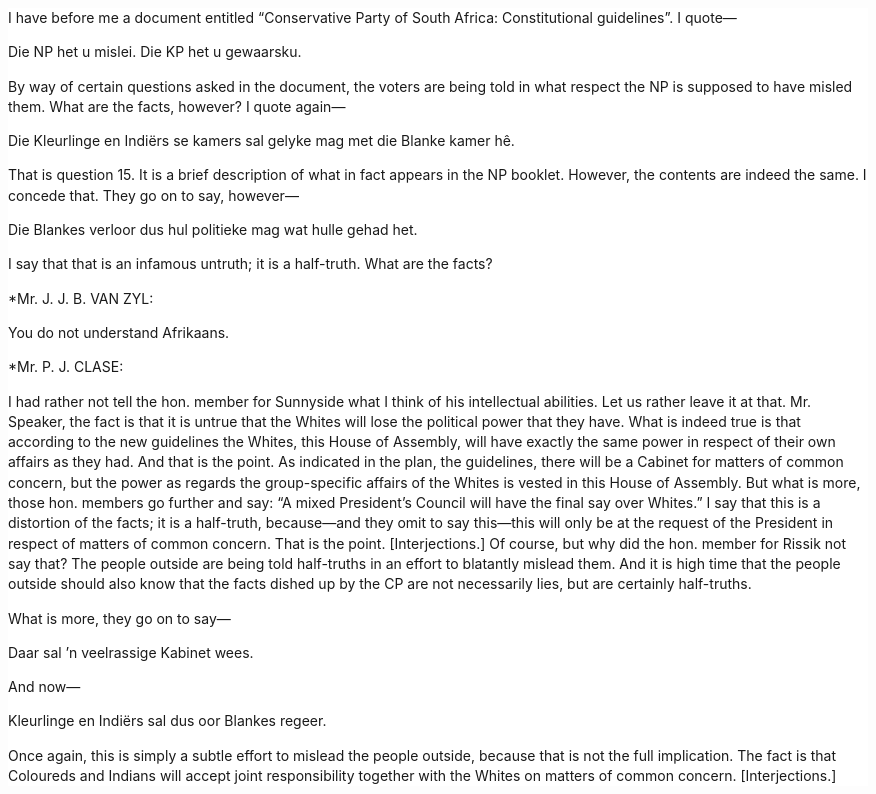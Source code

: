 <p>I have before me a document entitled &#x201C;Conservative Party of South Africa: Constitutional guidelines&#x201D;. I quote&#x2014;</p>

<block name="quote">Die NP het u mislei. Die KP het u gewaarsku.</block>

<p>By way of certain questions asked in the document, the voters are being told in what respect the NP is supposed to have misled them. What are the facts, however? I quote again&#x2014;</p>

<block name="quote">Die Kleurlinge en Indiërs se kamers sal gelyke mag met die Blanke kamer hê.</block>

<p>That is question 15. It is a brief description of what in fact appears in the NP booklet. However, the contents are indeed the same. I concede that. They go on to say, however&#x2014;</p>

<block name="quote">Die Blankes verloor dus hul politieke mag wat hulle gehad het.</block>

<p><span class="col_4599-4600" refersTo="page_0584"/>I say that that is an infamous untruth; it is a half-truth. What are the facts?</p>

</speech>

<speech by="#van_zyl">

<from>*Mr. <person refersTo="hansard_za">J. J. B. VAN ZYL</person>:</from>

<p>You do not understand Afrikaans.</p>

</speech>

<speech by="#clase">

<from>*Mr. <person refersTo="hansard_za">P. J. CLASE</person>:</from>

<p>I had rather not tell the hon. member for Sunnyside what I think of his intellectual abilities. Let us rather leave it at that. Mr. Speaker, the fact is that it is untrue that the Whites will lose the political power that they have. What is indeed true is that according to the new guidelines the Whites, this House of Assembly, will have exactly the same power in respect of their own affairs as they had. And that is the point. As indicated in the plan, the guidelines, there will be a Cabinet for matters of common concern, but the power as regards the group-specific affairs of the Whites is vested in this House of Assembly. But what is more, those hon. members go further and say: &#x201C;A mixed President&#x2019;s Council will have the final say over Whites.&#x201D; I say that this is a distortion of the facts; it is a half-truth, because&#x2014;and they omit to say this&#x2014;this will only be at the request of the President in respect of matters of common concern. That is the point. [Interjections.] Of course, but why did the hon. member for Rissik not say that? The people outside are being told half-truths in an effort to blatantly mislead them. And it is high time that the people outside should also know that the facts dished up by the CP are not necessarily lies, but are certainly half-truths.</p>

<p>What is more, they go on to say&#x2014;</p>

<block name="quote">Daar sal &#x2019;n veelrassige Kabinet wees.</block>

<p>And now&#x2014;</p>

<block name="quote">Kleurlinge en Indiërs sal dus oor Blankes regeer.</block>

<p>Once again, this is simply a subtle effort to mislead the people outside, because that is not the full implication. The fact is that Coloureds and Indians will accept joint responsibility together with the Whites on matters of common concern. [Interjections.]</p>
